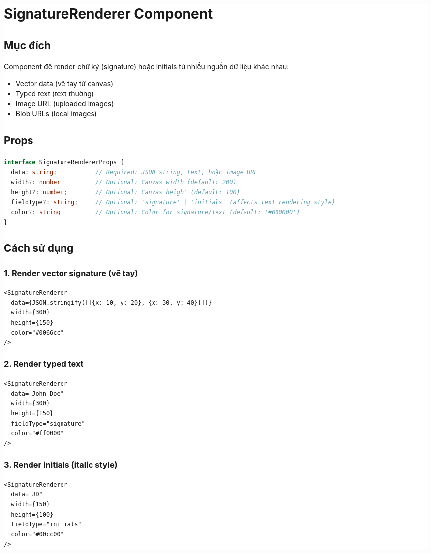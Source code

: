 # SignatureRenderer Component

## Mục đích
Component để render chữ ký (signature) hoặc initials từ nhiều nguồn dữ liệu khác nhau:
- Vector data (vẽ tay từ canvas)
- Typed text (text thường)
- Image URL (uploaded images)
- Blob URLs (local images)

## Props

```typescript
interface SignatureRendererProps {
  data: string;           // Required: JSON string, text, hoặc image URL
  width?: number;         // Optional: Canvas width (default: 200)
  height?: number;        // Optional: Canvas height (default: 100)
  fieldType?: string;     // Optional: 'signature' | 'initials' (affects text rendering style)
  color?: string;         // Optional: Color for signature/text (default: '#000000')
}
```

## Cách sử dụng

### 1. Render vector signature (vẽ tay)
```tsx
<SignatureRenderer
  data={JSON.stringify([[{x: 10, y: 20}, {x: 30, y: 40}]])}
  width={300}
  height={150}
  color="#0066cc"
/>
```

### 2. Render typed text
```tsx
<SignatureRenderer
  data="John Doe"
  width={300}
  height={150}
  fieldType="signature"
  color="#ff0000"
/>
```

### 3. Render initials (italic style)
```tsx
<SignatureRenderer
  data="JD"
  width={150}
  height={100}
  fieldType="initials"
  color="#00cc00"
/>
```
